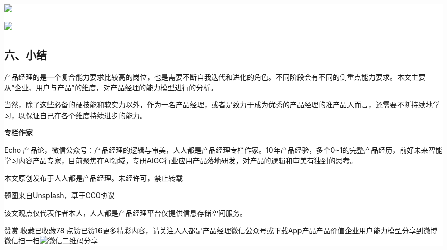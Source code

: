 ![](https://image.woshipm.com/2023/12/12/8a8716e2-98cb-11ee-8fc4-00163e142b65.png)

![](https://image.woshipm.com/2023/12/12/8ceb06dc-98cb-11ee-9167-00163e142b65.png)

## 六、小结

产品经理的是一个复合能力要求比较高的岗位，也是需要不断自我迭代和进化的角色。不同阶段会有不同的侧重点能力要求。本文主要从“企业、用户与产品”的维度，对产品经理的能力模型进行的分析。

当然，除了这些必备的硬技能和软实力以外，作为一名产品经理，或者是致力于成为优秀的产品经理的准产品人而言，还需要不断持续地学习，以保证自己在各个维度持续进步的能力。

**专栏作家**

Echo 产品论，微信公众号：产品经理的逻辑与审美，人人都是产品经理专栏作家。10年产品经验，多个0~1的完整产品经历，前好未来智能学习内容产品专家，目前聚焦在AI领域，专研AIGC行业应用产品落地研发，对产品的逻辑和审美有独到的思考。

本文原创发布于人人都是产品经理。未经许可，禁止转载

题图来自Unsplash，基于CC0协议

该文观点仅代表作者本人，人人都是产品经理平台仅提供信息存储空间服务。

赞赏 收藏已收藏78 点赞已赞16更多精彩内容，请关注人人都是产品经理微信公众号或下载App[产品](https://www.woshipm.com/tag/%e4%ba%a7%e5%93%81)[产品价值](https://www.woshipm.com/tag/%e4%ba%a7%e5%93%81%e4%bb%b7%e5%80%bc)[企业](https://www.woshipm.com/tag/%e4%bc%81%e4%b8%9a)[用户](https://www.woshipm.com/tag/%e7%94%a8%e6%88%b7)[能力模型](https://www.woshipm.com/tag/%e8%83%bd%e5%8a%9b%e6%a8%a1%e5%9e%8b)[分享到微博](https://service.weibo.com/share/share.php?appkey=2775287854&title=从“企业、用户与产品”的维度论述产品经理的能力模型&url=https://www.woshipm.com/pmd/5957979.html&pic=https://image.woshipm.com/2023/04/13/c6e45858-d9e9-11ed-bd74-00163e0b5ff3.jpg)微信扫一扫![微信二维码](https://api.pwmqr.com/qrcode/create/?url=https://www.woshipm.com/pmd/5957979.html)分享